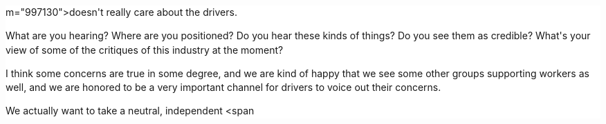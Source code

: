   m="997130">doesn't</span> <span m="997410">really</span> <span
  m="997600">care</span> <span m="997940">about</span> <span
  m="998180">the</span> <span m="998250">drivers.</span></p><p><span
  m="998790">What</span> <span m="999080">are</span> <span m="999140">you</span>
  <span m="999350">hearing?</span> <span m="999660">Where</span> <span
  m="1000000">are</span> <span m="1000420">you</span> <span
  m="1000610">positioned?</span> <span m="1001530">Do</span> <span
  m="1001880">you</span> <span m="1001970">hear</span> <span
  m="1002310">these</span> <span m="1002590">kinds</span> <span
  m="1002980">of</span> <span m="1003150">things?</span> <span
  m="1003630">Do</span> <span m="1003720">you</span> <span
  m="1004340">see</span> <span m="1004820">them</span> <span
  m="1004990">as</span> <span m="1005130">credible?</span> <span
  m="1005720">What's</span> <span m="1006330">your</span> <span
  m="1006640">view</span> <span m="1007020">of</span> <span
  m="1007410">some</span> <span m="1007820">of</span> <span
  m="1007890">the</span> <span m="1008010">critiques</span> <span
  m="1008660">of</span> <span m="1008780">this</span> <span
  m="1009060">industry</span> <span m="1009870">at</span> <span
  m="1010380">the</span> <span m="1011460">moment?</span></p><p><span
  m="1012610">I</span> <span m="1012830">think</span> <span
  m="1013160">some</span> <span m="1013610">concerns</span> <span
  m="1014720">are</span> <span m="1015240">true</span> <span
  m="1015650">in</span> <span m="1015780">some</span> <span
  m="1015970">degree,</span> <span m="1017030">and</span> <span
  m="1018530">we</span> <span m="1019330">are</span> <span
  m="1019400">kind</span> <span m="1019560">of</span> <span
  m="1019610">happy</span> <span m="1019960">that</span> <span
  m="1020250">we</span> <span m="1020370">see</span> <span
  m="1020700">some</span> <span m="1020910">other</span> <span
  m="1021160">groups</span> <span m="1021720">supporting</span> <span
  m="1022440">workers</span> <span m="1022850">as</span> <span
  m="1023000">well,</span> <span m="1023430">and</span> <span
  m="1023820">we</span> <span m="1024109">are</span> <span
  m="1024470">honored</span> <span m="1024950">to</span> <span
  m="1025130">be</span> <span m="1025380">a</span> <span m="1025640">very</span>
  <span m="1025849">important</span> <span m="1026210">channel</span> <span
  m="1026560">for</span> <span m="1026810">drivers</span> <span
  m="1027190">to</span> <span m="1027589">voice</span> <span
  m="1027900">out</span> <span m="1028050">their</span> <span
  m="1028200">concerns.</span></p><p><span m="1030130">We</span> <span
  m="1030430">actually</span> <span m="1030849">want</span> <span
  m="1031010">to</span> <span m="1031099">take</span> <span m="1031300">a</span>
  <span m="1031380">neutral,</span> <span m="1031750">independent</span> <span
